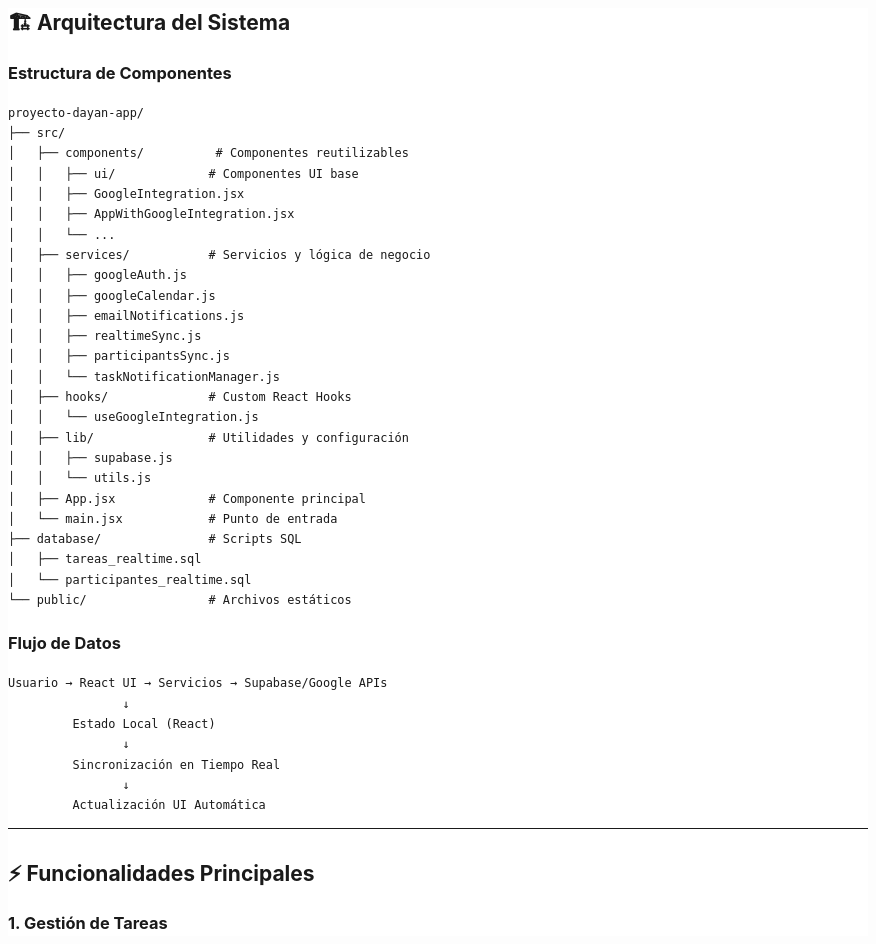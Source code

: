 
## 🏗️ Arquitectura del Sistema

### Estructura de Componentes

```
proyecto-dayan-app/
├── src/
│   ├── components/          # Componentes reutilizables
│   │   ├── ui/             # Componentes UI base
│   │   ├── GoogleIntegration.jsx
│   │   ├── AppWithGoogleIntegration.jsx
│   │   └── ...
│   ├── services/           # Servicios y lógica de negocio
│   │   ├── googleAuth.js
│   │   ├── googleCalendar.js
│   │   ├── emailNotifications.js
│   │   ├── realtimeSync.js
│   │   ├── participantsSync.js
│   │   └── taskNotificationManager.js
│   ├── hooks/              # Custom React Hooks
│   │   └── useGoogleIntegration.js
│   ├── lib/                # Utilidades y configuración
│   │   ├── supabase.js
│   │   └── utils.js
│   ├── App.jsx             # Componente principal
│   └── main.jsx            # Punto de entrada
├── database/               # Scripts SQL
│   ├── tareas_realtime.sql
│   └── participantes_realtime.sql
└── public/                 # Archivos estáticos
```

### Flujo de Datos

```
Usuario → React UI → Servicios → Supabase/Google APIs
                ↓
         Estado Local (React)
                ↓
         Sincronización en Tiempo Real
                ↓
         Actualización UI Automática
```

---

## ⚡ Funcionalidades Principales

### 1. Gestión de Tareas
